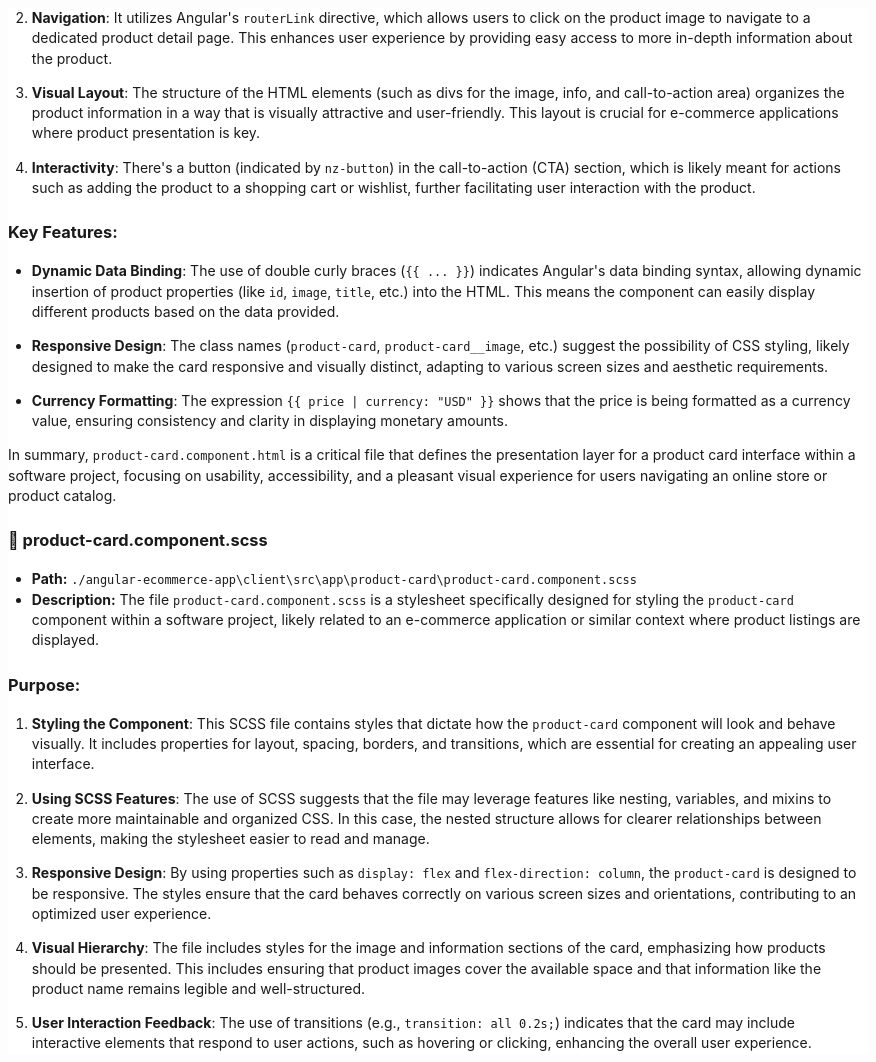 2. **Navigation**: It utilizes Angular's `routerLink` directive, which allows users to click on the product image to navigate to a dedicated product detail page. This enhances user experience by providing easy access to more in-depth information about the product.

3. **Visual Layout**: The structure of the HTML elements (such as divs for the image, info, and call-to-action area) organizes the product information in a way that is visually attractive and user-friendly. This layout is crucial for e-commerce applications where product presentation is key.

4. **Interactivity**: There's a button (indicated by `nz-button`) in the call-to-action (CTA) section, which is likely meant for actions such as adding the product to a shopping cart or wishlist, further facilitating user interaction with the product.

### Key Features:
- **Dynamic Data Binding**: The use of double curly braces (`{{ ... }}`) indicates Angular's data binding syntax, allowing dynamic insertion of product properties (like `id`, `image`, `title`, etc.) into the HTML. This means the component can easily display different products based on the data provided.

- **Responsive Design**: The class names (`product-card`, `product-card__image`, etc.) suggest the possibility of CSS styling, likely designed to make the card responsive and visually distinct, adapting to various screen sizes and aesthetic requirements.

- **Currency Formatting**: The expression `{{ price | currency: "USD" }}` shows that the price is being formatted as a currency value, ensuring consistency and clarity in displaying monetary amounts.

In summary, `product-card.component.html` is a critical file that defines the presentation layer for a product card interface within a software project, focusing on usability, accessibility, and a pleasant visual experience for users navigating an online store or product catalog.

### 📄 product-card.component.scss
- **Path:** `./angular-ecommerce-app\client\src\app\product-card\product-card.component.scss`
- **Description:** The file `product-card.component.scss` is a stylesheet specifically designed for styling the `product-card` component within a software project, likely related to an e-commerce application or similar context where product listings are displayed.

### Purpose:
1. **Styling the Component**: This SCSS file contains styles that dictate how the `product-card` component will look and behave visually. It includes properties for layout, spacing, borders, and transitions, which are essential for creating an appealing user interface.

2. **Using SCSS Features**: The use of SCSS suggests that the file may leverage features like nesting, variables, and mixins to create more maintainable and organized CSS. In this case, the nested structure allows for clearer relationships between elements, making the stylesheet easier to read and manage.

3. **Responsive Design**: By using properties such as `display: flex` and `flex-direction: column`, the `product-card` is designed to be responsive. The styles ensure that the card behaves correctly on various screen sizes and orientations, contributing to an optimized user experience.

4. **Visual Hierarchy**: The file includes styles for the image and information sections of the card, emphasizing how products should be presented. This includes ensuring that product images cover the available space and that information like the product name remains legible and well-structured.

5. **User Interaction Feedback**: The use of transitions (e.g., `transition: all 0.2s;`) indicates that the card may include interactive elements that respond to user actions, such as hovering or clicking, enhancing the overall user experience.
